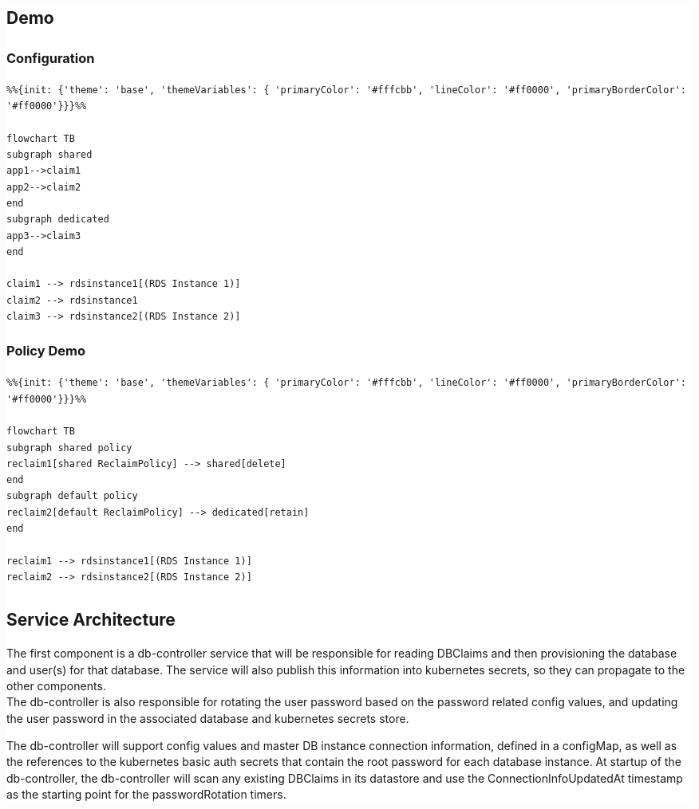 ## Demo

### Configuration
```mermaid
%%{init: {'theme': 'base', 'themeVariables': { 'primaryColor': '#fffcbb', 'lineColor': '#ff0000', 'primaryBorderColor': '#ff0000'}}}%%

flowchart TB
subgraph shared
app1-->claim1
app2-->claim2
end
subgraph dedicated
app3-->claim3
end

claim1 --> rdsinstance1[(RDS Instance 1)]
claim2 --> rdsinstance1
claim3 --> rdsinstance2[(RDS Instance 2)]
```

### Policy Demo
```mermaid
%%{init: {'theme': 'base', 'themeVariables': { 'primaryColor': '#fffcbb', 'lineColor': '#ff0000', 'primaryBorderColor': '#ff0000'}}}%%

flowchart TB
subgraph shared policy
reclaim1[shared ReclaimPolicy] --> shared[delete]
end
subgraph default policy
reclaim2[default ReclaimPolicy] --> dedicated[retain]
end

reclaim1 --> rdsinstance1[(RDS Instance 1)]
reclaim2 --> rdsinstance2[(RDS Instance 2)]
```

## Service Architecture
The first component is a db-controller service that will be responsible 
for reading DBClaims and then provisioning the database and user(s) 
for that database. The service will also publish this information 
into kubernetes secrets, so they can propagate to the other components.  
The db-controller is also responsible for rotating the user password 
based on the password related config values, and updating the user 
password in the associated database and kubernetes secrets store.

The db-controller will support config values and master 
DB instance connection information, defined in a configMap, 
as well as the references to the kubernetes basic auth secrets 
that contain the root password for each database instance.
At startup of the db-controller, the db-controller will scan 
any existing DBClaims in its datastore and use the ConnectionInfoUpdatedAt 
timestamp as the starting point for the passwordRotation timers.
